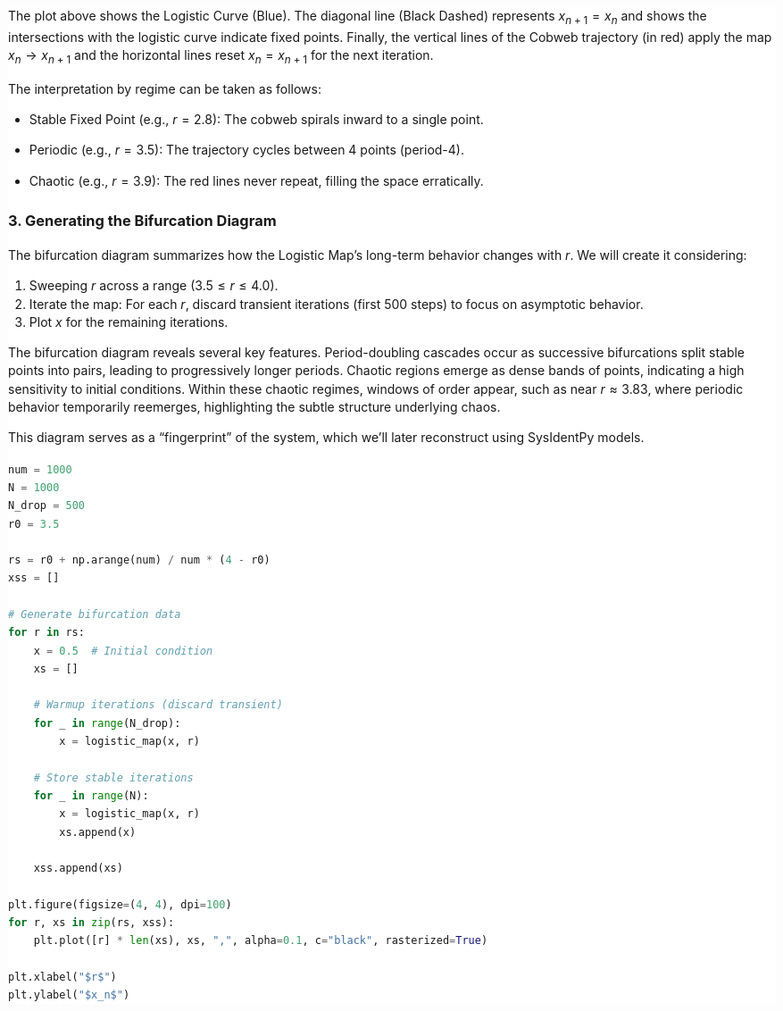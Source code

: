 

The plot above shows the Logistic Curve (Blue). The diagonal line (Black Dashed) represents $x_{n+1} = x_n$ and shows the intersections with the logistic curve indicate fixed points. Finally, the vertical lines of the Cobweb trajectory (in red) apply the map $x_n \to x_{n+1}$ and the horizontal lines reset $x_n = x_{n+1}$ for the next iteration.

The interpretation by regime can be taken as follows:

- Stable Fixed Point (e.g., $r = 2.8$):
  The cobweb spirals inward to a single point.

- Periodic (e.g., $r = 3.5$):
  The trajectory cycles between 4 points (period-4).

- Chaotic (e.g., $r = 3.9$):
  The red lines never repeat, filling the space erratically.

### **3. Generating the Bifurcation Diagram**

The bifurcation diagram summarizes how the Logistic Map’s long-term behavior changes with $r$. We will create it considering:
1. Sweeping $r$ across a range ($3.5 \leq r \leq 4.0$).
2. Iterate the map: For each $r$, discard transient iterations (first 500 steps) to focus on asymptotic behavior.
3. Plot $x$ for the remaining iterations.

The bifurcation diagram reveals several key features. Period-doubling cascades occur as successive bifurcations split stable points into pairs, leading to progressively longer periods. Chaotic regions emerge as dense bands of points, indicating a high sensitivity to initial conditions. Within these chaotic regimes, windows of order appear, such as near $r \approx 3.83$, where periodic behavior temporarily reemerges, highlighting the subtle structure underlying chaos.

This diagram serves as a “fingerprint” of the system, which we’ll later reconstruct using SysIdentPy models.


```python
num = 1000
N = 1000
N_drop = 500
r0 = 3.5

rs = r0 + np.arange(num) / num * (4 - r0)
xss = []

# Generate bifurcation data
for r in rs:
    x = 0.5  # Initial condition
    xs = []

    # Warmup iterations (discard transient)
    for _ in range(N_drop):
        x = logistic_map(x, r)

    # Store stable iterations
    for _ in range(N):
        x = logistic_map(x, r)
        xs.append(x)

    xss.append(xs)

plt.figure(figsize=(4, 4), dpi=100)
for r, xs in zip(rs, xss):
    plt.plot([r] * len(xs), xs, ",", alpha=0.1, c="black", rasterized=True)

plt.xlabel("$r$")
plt.ylabel("$x_n$")
```